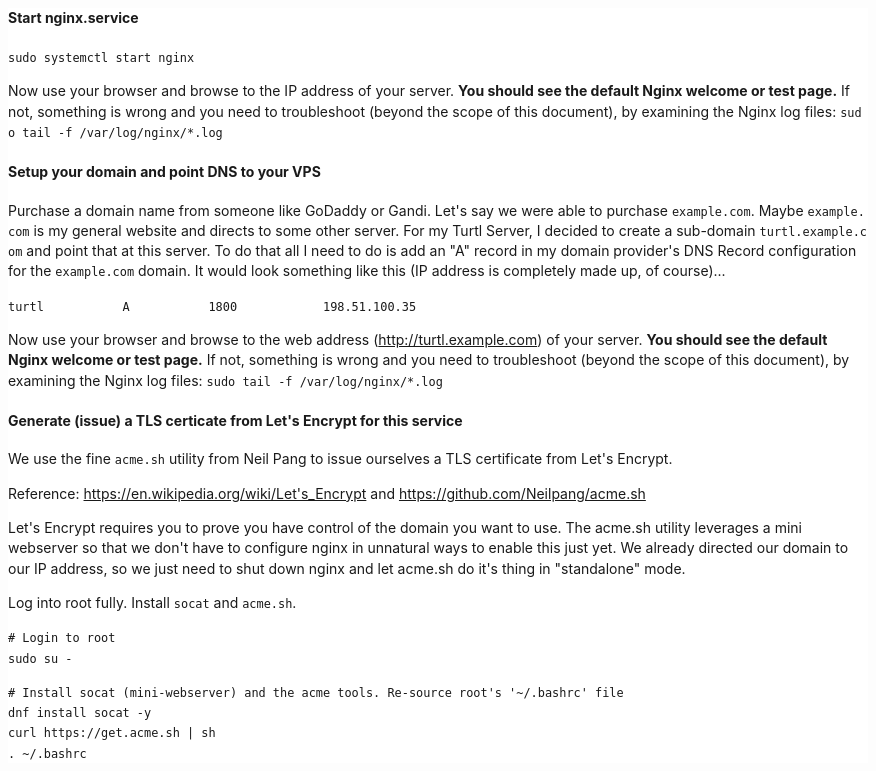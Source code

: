 #### Start nginx.service

```
sudo systemctl start nginx
```

Now use your browser and browse to the IP address of your server. **You should
see the default Nginx welcome or test page.** If not, something is wrong and you
need to troubleshoot (beyond the scope of this document), by examining the Nginx
log files: `sudo tail -f /var/log/nginx/*.log`

#### Setup your domain and point DNS to your VPS

Purchase a domain name from someone like GoDaddy or Gandi. Let's say we were
able to purchase `example.com`. Maybe `example.com` is my general website and
directs to some other server. For my Turtl Server, I decided to create a
sub-domain `turtl.example.com` and point that at this server. To do that all I
need to do is add an "A" record in my domain provider's DNS Record configuration
for the `example.com` domain. It would look something like this (IP address is
completely made up, of course)...

```
turtl			A			1800			198.51.100.35
```

Now use your browser and browse to the web address (http://turtl.example.com) of
your server. **You should see the default Nginx welcome or test page.** If not,
something is wrong and you need to troubleshoot (beyond the scope of this
document), by examining the Nginx log files: `sudo tail -f /var/log/nginx/*.log`

#### Generate (issue) a TLS certicate from Let's Encrypt for this service

We use the fine `acme.sh` utility from Neil Pang to issue ourselves a TLS
certificate from Let's Encrypt.

Reference: <https://en.wikipedia.org/wiki/Let's_Encrypt> and <https://github.com/Neilpang/acme.sh>

Let's Encrypt requires you to prove you have control of the domain you want to
use. The acme.sh utility leverages a mini webserver so that we don't have to
configure nginx in unnatural ways to enable this just yet. We already directed
our domain to our IP address, so we just need to shut down nginx and let acme.sh
do it's thing in "standalone" mode.

Log into root fully. Install `socat` and `acme.sh`.

```
# Login to root
sudo su -
```

```
# Install socat (mini-webserver) and the acme tools. Re-source root's '~/.bashrc' file
dnf install socat -y
curl https://get.acme.sh | sh
. ~/.bashrc
```
